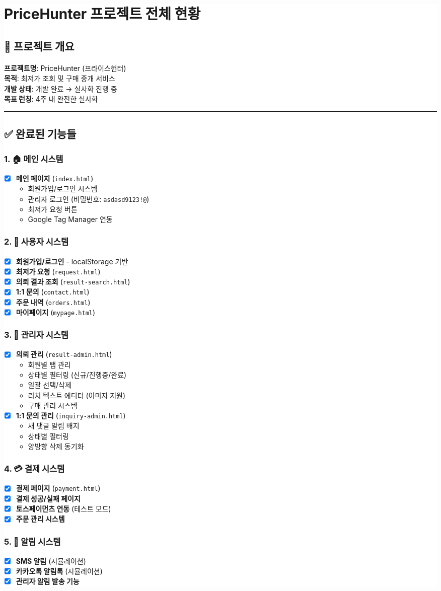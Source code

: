 # PriceHunter 프로젝트 전체 현황

## 🎯 프로젝트 개요

**프로젝트명**: PriceHunter (프라이스헌터)  
**목적**: 최저가 조회 및 구매 중개 서비스  
**개발 상태**: 개발 완료 → 실사화 진행 중  
**목표 런칭**: 4주 내 완전한 실사화

---

## ✅ 완료된 기능들

### 1. 🏠 메인 시스템
- [x] **메인 페이지** (`index.html`)
  - 회원가입/로그인 시스템
  - 관리자 로그인 (비밀번호: `asdasd9123!@`)
  - 최저가 요청 버튼
  - Google Tag Manager 연동

### 2. 👤 사용자 시스템
- [x] **회원가입/로그인** - localStorage 기반
- [x] **최저가 요청** (`request.html`)
- [x] **의뢰 결과 조회** (`result-search.html`)
- [x] **1:1 문의** (`contact.html`)
- [x] **주문 내역** (`orders.html`)
- [x] **마이페이지** (`mypage.html`)

### 3. 🔧 관리자 시스템
- [x] **의뢰 관리** (`result-admin.html`)
  - 회원별 탭 관리
  - 상태별 필터링 (신규/진행중/완료)
  - 일괄 선택/삭제
  - 리치 텍스트 에디터 (이미지 지원)
  - 구매 관리 시스템
- [x] **1:1 문의 관리** (`inquiry-admin.html`)
  - 새 댓글 알림 배지
  - 상태별 필터링
  - 양방향 삭제 동기화

### 4. 💳 결제 시스템
- [x] **결제 페이지** (`payment.html`)
- [x] **결제 성공/실패 페이지**
- [x] **토스페이먼츠 연동** (테스트 모드)
- [x] **주문 관리 시스템**

### 5. 📱 알림 시스템
- [x] **SMS 알림** (시뮬레이션)
- [x] **카카오톡 알림톡** (시뮬레이션)
- [x] **관리자 알림 발송 기능**
